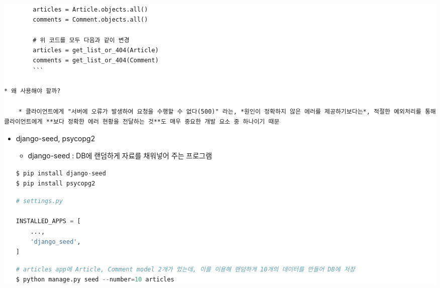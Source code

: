             articles = Article.objects.all()
            comments = Comment.objects.all()

            # 위 코드를 모두 다음과 같이 변경
            articles = get_list_or_404(Article)
            comments = get_list_or_404(Comment)
            ```

    * 왜 사용해야 할까?

        * 클라이언트에게 "서버에 오류가 발생하여 요청을 수행할 수 없다(500)" 라는, *원인이 정확하지 않은 에러를 제공하기보다는*, 적절한 예외처리를 통해 클라이언트에게 **보다 정확한 에러 현황을 전달하는 것**도 매우 중요한 개발 요소 중 하나이기 때문

* django-seed, psycopg2

    * django-seed : DB에 랜덤하게 자료를 채워넣어 주는 프로그램

    ```s
    $ pip install django-seed
    $ pip install psycopg2
    ```

    ```python
    # settings.py

    INSTALLED_APPS = [
        ...,
        'django_seed',
    ]
    ```

    ```s
    # articles app에 Article, Comment model 2개가 있는데, 이를 이용해 랜덤하게 10개의 데이터를 만들어 DB에 저장
    $ python manage.py seed --number=10 articles
    ```

<script type="text/javascript" src="http://cdn.mathjax.org/mathjax/latest/MathJax.js?config=TeX-AMS-MML_HTMLorMML"></script>
<script type="text/x-mathjax-config">
  MathJax.Hub.Config({
    tex2jax: {inlineMath: [['$', '$']]},
    messageStyle: "none",
    "HTML-CSS": { availableFonts: "TeX", preferredFont: "TeX" },
  });
</script>